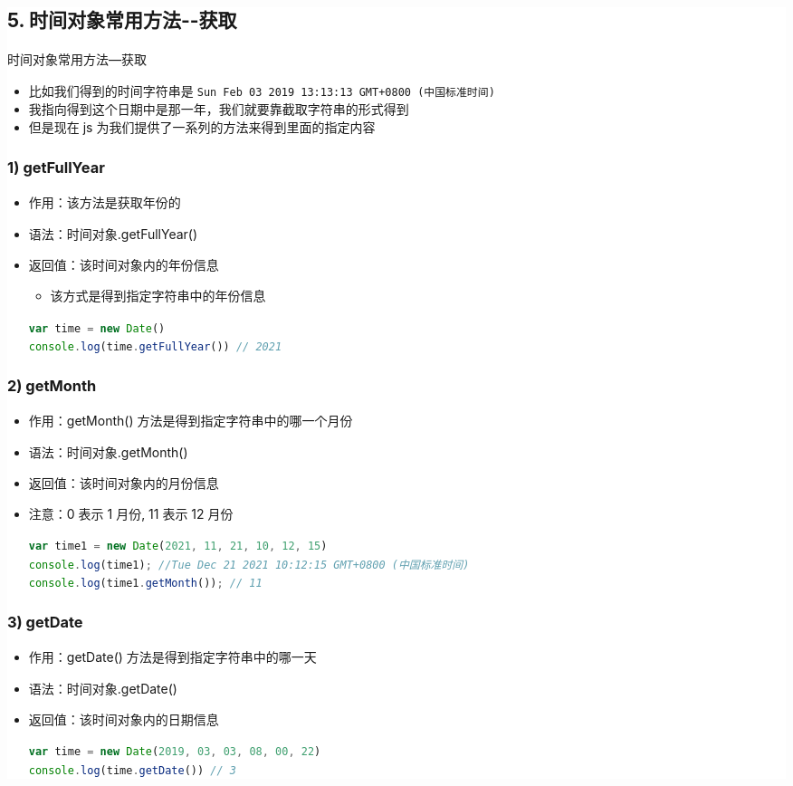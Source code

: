 

## 5. 时间对象常用方法--获取

时间对象常用方法—获取



- 比如我们得到的时间字符串是 `Sun Feb 03 2019 13:13:13 GMT+0800 (中国标准时间)`
- 我指向得到这个日期中是那一年，我们就要靠截取字符串的形式得到
- 但是现在 js 为我们提供了一系列的方法来得到里面的指定内容



### 1) getFullYear

- 作用：该方法是获取年份的

- 语法：时间对象.getFullYear() 

- 返回值：该时间对象内的年份信息

  - 该方式是得到指定字符串中的年份信息
  
  ```javascript
  var time = new Date()
  console.log(time.getFullYear()) // 2021
  ```



### 2) getMonth

- 作用：getMonth() 方法是得到指定字符串中的哪一个月份 

- 语法：时间对象.getMonth()

- 返回值：该时间对象内的月份信息

- 注意：0 表示 1 月份, 11 表示 12 月份

  ```javascript
  var time1 = new Date(2021, 11, 21, 10, 12, 15)
  console.log(time1); //Tue Dec 21 2021 10:12:15 GMT+0800 (中国标准时间)
  console.log(time1.getMonth()); // 11
  ```
  



### 3) getDate

- 作用：getDate() 方法是得到指定字符串中的哪一天

- 语法：时间对象.getDate()

- 返回值：该时间对象内的日期信息

  ```javascript
  var time = new Date(2019, 03, 03, 08, 00, 22)
  console.log(time.getDate()) // 3
  ```
